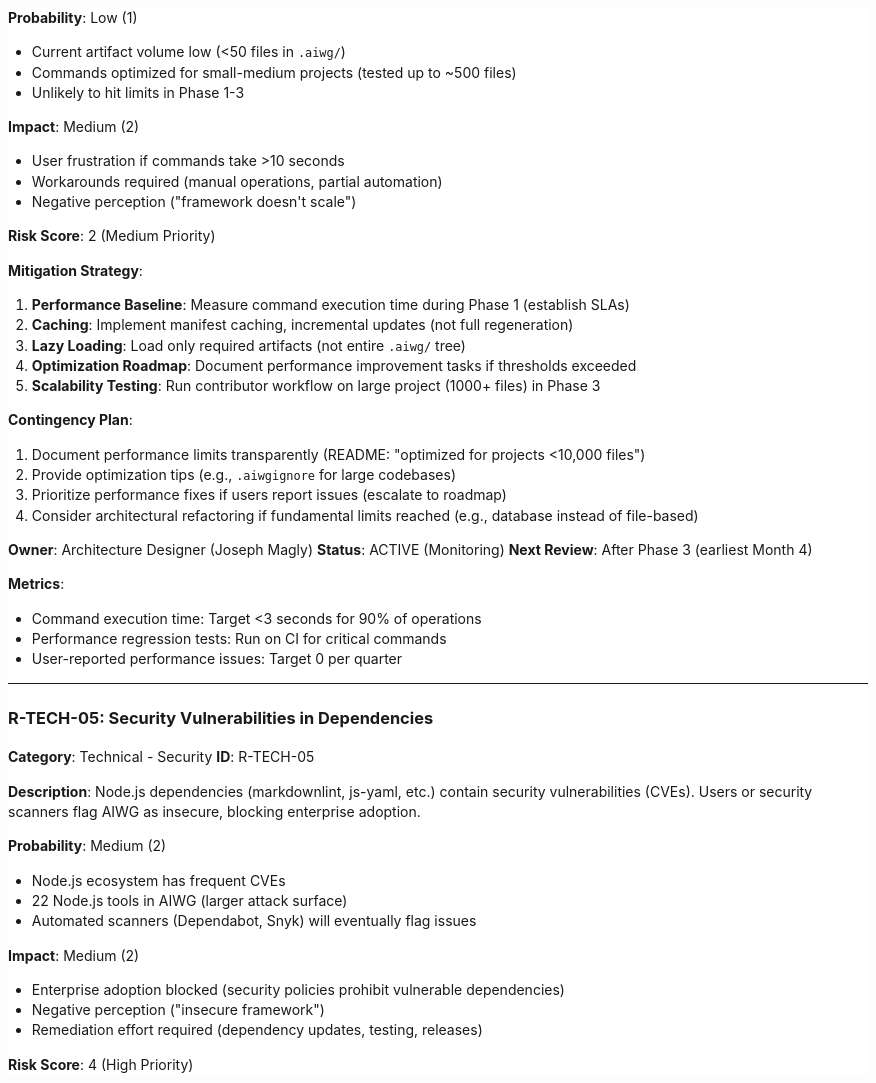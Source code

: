 **Probability**: Low (1)
- Current artifact volume low (<50 files in `.aiwg/`)
- Commands optimized for small-medium projects (tested up to ~500 files)
- Unlikely to hit limits in Phase 1-3

**Impact**: Medium (2)
- User frustration if commands take >10 seconds
- Workarounds required (manual operations, partial automation)
- Negative perception ("framework doesn't scale")

**Risk Score**: 2 (Medium Priority)

**Mitigation Strategy**:
1. **Performance Baseline**: Measure command execution time during Phase 1 (establish SLAs)
2. **Caching**: Implement manifest caching, incremental updates (not full regeneration)
3. **Lazy Loading**: Load only required artifacts (not entire `.aiwg/` tree)
4. **Optimization Roadmap**: Document performance improvement tasks if thresholds exceeded
5. **Scalability Testing**: Run contributor workflow on large project (1000+ files) in Phase 3

**Contingency Plan**:
1. Document performance limits transparently (README: "optimized for projects <10,000 files")
2. Provide optimization tips (e.g., `.aiwgignore` for large codebases)
3. Prioritize performance fixes if users report issues (escalate to roadmap)
4. Consider architectural refactoring if fundamental limits reached (e.g., database instead of file-based)

**Owner**: Architecture Designer (Joseph Magly)
**Status**: ACTIVE (Monitoring)
**Next Review**: After Phase 3 (earliest Month 4)

**Metrics**:
- Command execution time: Target <3 seconds for 90% of operations
- Performance regression tests: Run on CI for critical commands
- User-reported performance issues: Target 0 per quarter

---

### R-TECH-05: Security Vulnerabilities in Dependencies

**Category**: Technical - Security
**ID**: R-TECH-05

**Description**: Node.js dependencies (markdownlint, js-yaml, etc.) contain security vulnerabilities (CVEs). Users or security scanners flag AIWG as insecure, blocking enterprise adoption.

**Probability**: Medium (2)
- Node.js ecosystem has frequent CVEs
- 22 Node.js tools in AIWG (larger attack surface)
- Automated scanners (Dependabot, Snyk) will eventually flag issues

**Impact**: Medium (2)
- Enterprise adoption blocked (security policies prohibit vulnerable dependencies)
- Negative perception ("insecure framework")
- Remediation effort required (dependency updates, testing, releases)

**Risk Score**: 4 (High Priority)
